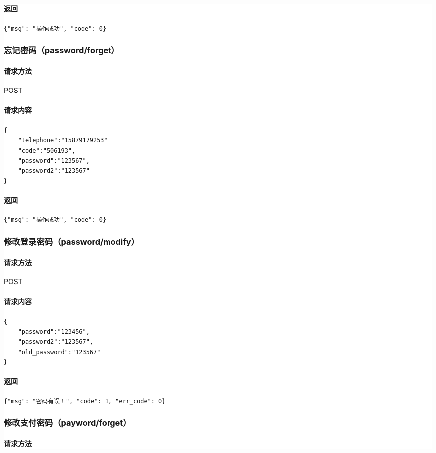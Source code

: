 #### 返回

```
{"msg": "操作成功", "code": 0}
```


###  忘记密码（password/forget）

#### 请求方法

POST

#### 请求内容

```
{	
	"telephone":"15879179253",
	"code":"506193",
	"password":"123567",
	"password2":"123567"
}
```

#### 返回

```
{"msg": "操作成功", "code": 0}
```


###  修改登录密码（password/modify）

#### 请求方法

POST

#### 请求内容

```
{	
	"password":"123456",
	"password2":"123567",
	"old_password":"123567"
}
```

#### 返回

```
{"msg": "密码有误！", "code": 1, "err_code": 0}
```

###  修改支付密码（payword/forget）

#### 请求方法
